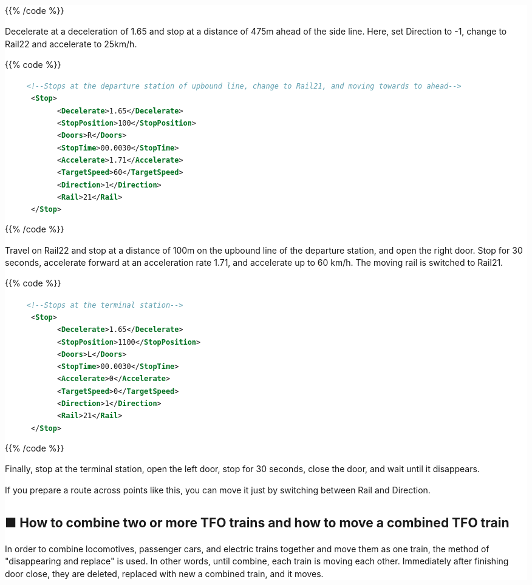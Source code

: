 {{% /code %}}

Decelerate at a deceleration of 1.65 and stop at a distance of 475m ahead of the side line. Here, set Direction to -1, change to Rail22 and accelerate to 25km/h.

{{% code %}}
```xml
     <!--Stops at the departure station of upbound line, change to Rail21, and moving towards to ahead-->	
      <Stop>	
        	<Decelerate>1.65</Decelerate>
        	<StopPosition>100</StopPosition>
        	<Doors>R</Doors>
        	<StopTime>00.0030</StopTime>
        	<Accelerate>1.71</Accelerate>
        	<TargetSpeed>60</TargetSpeed>
        	<Direction>1</Direction>
        	<Rail>21</Rail>
      </Stop>	
```
{{% /code %}}

Travel on Rail22 and stop at a distance of 100m on the upbound line of the departure station, and open the right door.
Stop for 30 seconds, accelerate forward at an acceleration rate 1.71, and accelerate up to 60 km/h.
The moving rail is switched to Rail21.

{{% code %}}
```XML
     <!--Stops at the terminal station-->	
      <Stop>	
        	<Decelerate>1.65</Decelerate>
        	<StopPosition>1100</StopPosition>
        	<Doors>L</Doors>
        	<StopTime>00.0030</StopTime>
        	<Accelerate>0</Accelerate>
        	<TargetSpeed>0</TargetSpeed>
        	<Direction>1</Direction>
        	<Rail>21</Rail>
      </Stop>	
```
{{% /code %}}

Finally, stop at the terminal station, open the left door, stop for 30 seconds, close the door, and wait until it disappears.

If you prepare a route across points like this, you can move it just by switching between Rail and Direction.

## <a name="combine-two-or-more-TFO-trains"></a> ■ How to combine two or more TFO trains and how to move a combined TFO train

In order to combine locomotives, passenger cars, and electric trains together and move them as one train, the method of "disappearing and replace" is used.
In other words, until combine, each train is moving each other. Immediately after finishing door close, they are deleted, replaced with new a combined train, and it moves.

